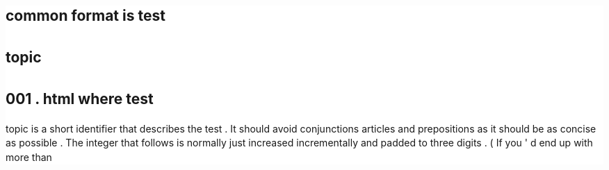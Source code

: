 common
format
is
test
-
topic
-
001
.
html
where
test
-
topic
is
a
short
identifier
that
describes
the
test
.
It
should
avoid
conjunctions
articles
and
prepositions
as
it
should
be
as
concise
as
possible
.
The
integer
that
follows
is
normally
just
increased
incrementally
and
padded
to
three
digits
.
(
If
you
'
d
end
up
with
more
than